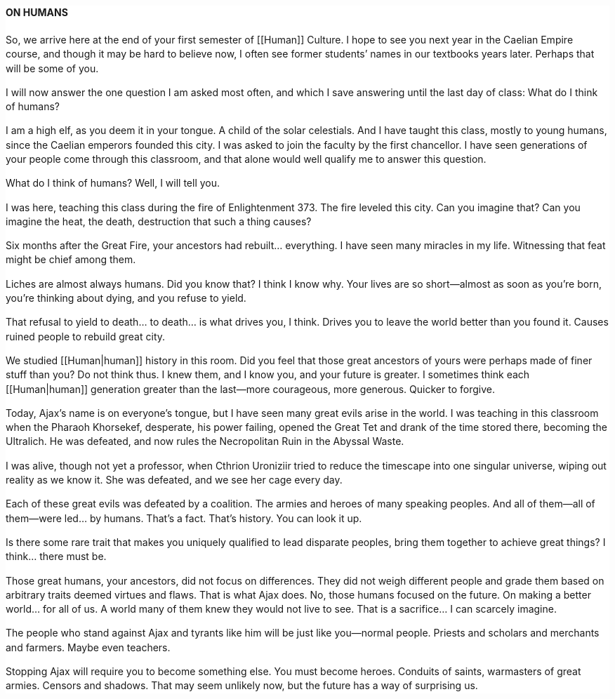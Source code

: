 #### ON HUMANS

So, we arrive here at the end of your first semester of [[Human]] Culture. I hope to see you next year in the Caelian Empire course, and though it may be hard to believe now, I often see former students’ names in our textbooks years later. Perhaps that will be some of you.

I will now answer the one question I am asked most often, and which I save answering until the last day of class: What do I think of humans?

I am a high elf, as you deem it in your tongue. A child of the solar celestials. And I have taught this class, mostly to young humans, since the Caelian emperors founded this city. I was asked to join the faculty by the first chancellor. I have seen generations of your people come through this classroom, and that alone would well qualify me to answer this question.

What do I think of humans? Well, I will tell you.

I was here, teaching this class during the fire of Enlightenment 373. The fire leveled this city. Can you imagine that? Can you imagine the heat, the death, destruction that such a thing causes?

Six months after the Great Fire, your ancestors had rebuilt… everything. I have seen many miracles in my life. Witnessing that feat might be chief among them.

Liches are almost always humans. Did you know that? I think I know why. Your lives are so short—almost as soon as you’re born, you’re thinking about dying, and you refuse to yield.

That refusal to yield to death… to death… is what drives you, I think. Drives you to leave the world better than you found it. Causes ruined people to rebuild great city.

We studied [[Human|human]] history in this room. Did you feel that those great ancestors of yours were perhaps made of finer stuff than you? Do not think thus. I knew them, and I know you, and your future is greater. I sometimes think each [[Human|human]] generation greater than the last—more courageous, more generous. Quicker to forgive.

Today, Ajax’s name is on everyone’s tongue, but I have seen many great evils arise in the world. I was teaching in this classroom when the Pharaoh Khorsekef, desperate, his power failing, opened the Great Tet and drank of the time stored there, becoming the Ultralich. He was defeated, and now rules the Necropolitan Ruin in the Abyssal Waste.

I was alive, though not yet a professor, when Cthrion Uroniziir tried to reduce the timescape into one singular universe, wiping out reality as we know it. She was defeated, and we see her cage every day.

Each of these great evils was defeated by a coalition. The armies and heroes of many speaking peoples. And all of them—all of them—were led… by humans. That’s a fact. That’s history. You can look it up.

Is there some rare trait that makes you uniquely qualified to lead disparate peoples, bring them together to achieve great things? I think… there must be.

Those great humans, your ancestors, did not focus on differences. They did not weigh different people and grade them based on arbitrary traits deemed virtues and flaws. That is what Ajax does. No, those humans focused on the future. On making a better world… for all of us. A world many of them knew they would not live to see. That is a sacrifice… I can scarcely imagine.

The people who stand against Ajax and tyrants like him will be just like you—normal people. Priests and scholars and merchants and farmers. Maybe even teachers.

Stopping Ajax will require you to become something else. You must become heroes. Conduits of saints, warmasters of great armies. Censors and shadows. That may seem unlikely now, but the future has a way of surprising us.


[^1]: This is what happens when you let a dwarven troubadour write the [[Dwarf|dwarf]] entry.